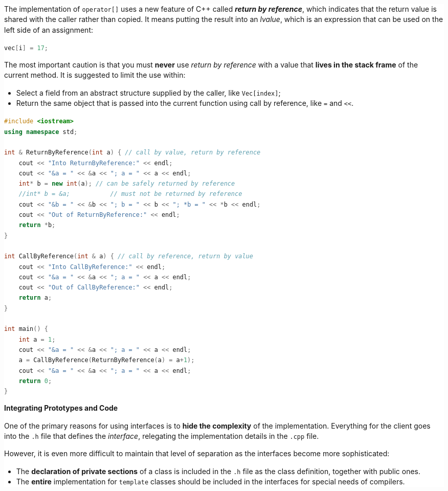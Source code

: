 
The implementation of `operator[]` uses a new feature of C++ called ***return by reference***, which indicates that the return value is shared with the caller rather than copied. It means putting the result into an *lvalue*, which is an expression that can be used on the left side of an assignment:

  ```cpp
  vec[i] = 17;
  ```

The most important caution is that you must **never** use *return by reference* with a value that **lives in the stack frame** of the current method. It is suggested to limit the use within:

+ Select a field from an abstract structure supplied by the caller, like `Vec[index]`;
+ Return the same object that is passed into the current function using call by reference, like `=` and `<<`.

```cpp
#include <iostream>
using namespace std;

int & ReturnByReference(int a) { // call by value, return by reference
    cout << "Into ReturnByReference:" << endl;
    cout << "&a = " << &a << "; a = " << a << endl;
    int* b = new int(a); // can be safely returned by reference
    //int* b = &a; 			 // must not be returned by reference
    cout << "&b = " << &b << "; b = " << b << "; *b = " << *b << endl;
    cout << "Out of ReturnByReference:" << endl;
    return *b;
}

int CallByReference(int & a) { // call by reference, return by value
    cout << "Into CallByReference:" << endl;
    cout << "&a = " << &a << "; a = " << a << endl;
    cout << "Out of CallByReference:" << endl;
    return a;
}

int main() {
    int a = 1;
    cout << "&a = " << &a << "; a = " << a << endl;
    a = CallByReference(ReturnByReference(a) = a+1);
    cout << "&a = " << &a << "; a = " << a << endl;
    return 0;
}
```

**Integrating Prototypes and Code**

One of the primary reasons for using interfaces is to **hide the complexity** of the implementation. Everything for the client goes into the `.h` file that defines the *interface*, relegating the implementation details in the `.cpp` file.

However, it is even more difficult to maintain that level of separation as the interfaces become more sophisticated:

+ The **declaration of private sections** of a class is included in the `.h` file as the class definition, together with public ones.
+ The **entire** implementation for `template` classes should be included in the interfaces for special needs of compilers.
